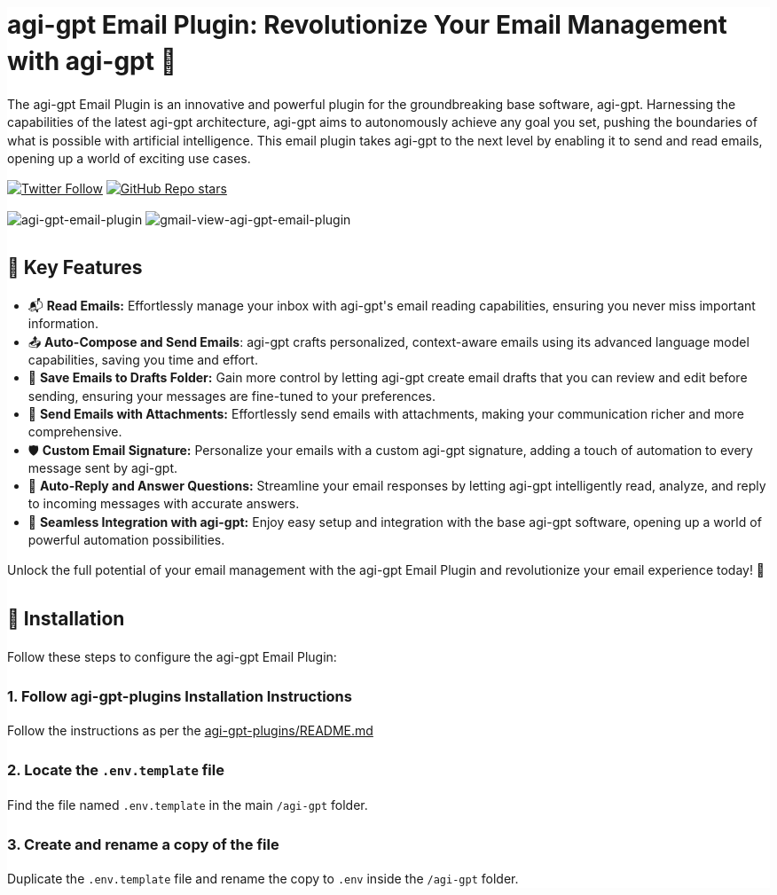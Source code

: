 # agi-gpt Email Plugin: Revolutionize Your Email Management with agi-gpt 🚀

The agi-gpt Email Plugin is an innovative and powerful plugin for the groundbreaking base software, agi-gpt. Harnessing the capabilities of the latest agi-gpt architecture, agi-gpt aims to autonomously achieve any goal you set, pushing the boundaries of what is possible with artificial intelligence. This email plugin takes agi-gpt to the next level by enabling it to send and read emails, opening up a world of exciting use cases.

[![Twitter Follow](https://img.shields.io/twitter/follow/riensen?style=social)](https://twitter.com/riensen)
[![GitHub Repo stars](https://img.shields.io/github/stars/coozila/agi-gpt-plugins?style=social)](https://github.com/coozila/agi-gpt-plugins/stargazers)

<img width="1063" alt="agi-gpt-email-plugin" src="https://user-images.githubusercontent.com/3340218/233331404-fd663c98-5065-4aa5-8cfb-12ce3ed261d0.png">

<img width="1011" alt="gmail-view-agi-gpt-email-plugin" src="https://user-images.githubusercontent.com/3340218/233331422-c5afe433-d4ad-48e0-a0e4-2783cc5f842b.png">

## 🌟 Key Features

- 📬 **Read Emails:** Effortlessly manage your inbox with agi-gpt's email reading capabilities, ensuring you never miss important information.
- 📤 **Auto-Compose and Send Emails**: agi-gpt crafts personalized, context-aware emails using its advanced language model capabilities, saving you time and effort.
- 📝 **Save Emails to Drafts Folder:** Gain more control by letting agi-gpt create email drafts that you can review and edit before sending, ensuring your messages are fine-tuned to your preferences.
- 📎 **Send Emails with Attachments:** Effortlessly send emails with attachments, making your communication richer and more comprehensive.
- 🛡️ **Custom Email Signature:** Personalize your emails with a custom agi-gpt signature, adding a touch of automation to every message sent by agi-gpt.
- 🎯 **Auto-Reply and Answer Questions:** Streamline your email responses by letting agi-gpt intelligently read, analyze, and reply to incoming messages with accurate answers.
- 🔌 **Seamless Integration with agi-gpt:** Enjoy easy setup and integration with the base agi-gpt software, opening up a world of powerful automation possibilities.

Unlock the full potential of your email management with the agi-gpt Email Plugin and revolutionize your email experience today! 🚀

## 🔧 Installation

Follow these steps to configure the agi-gpt Email Plugin:

### 1. Follow agi-gpt-plugins Installation Instructions
Follow the instructions as per the [agi-gpt-plugins/README.md](https://github.com/coozila/agi-gpt-plugins/blob/master/README.md)

### 2. Locate the `.env.template` file
Find the file named `.env.template` in the main `/agi-gpt` folder.

### 3. Create and rename a copy of the file
Duplicate the `.env.template` file and rename the copy to `.env` inside the `/agi-gpt` folder.
